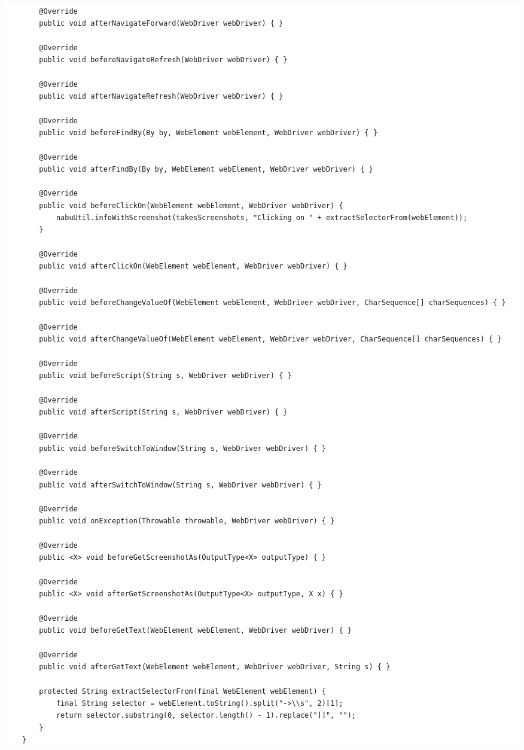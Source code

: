            @Override
            public void afterNavigateForward(WebDriver webDriver) { }
        
            @Override
            public void beforeNavigateRefresh(WebDriver webDriver) { }
        
            @Override
            public void afterNavigateRefresh(WebDriver webDriver) { }
        
            @Override
            public void beforeFindBy(By by, WebElement webElement, WebDriver webDriver) { }
        
            @Override
            public void afterFindBy(By by, WebElement webElement, WebDriver webDriver) { }
        
            @Override
            public void beforeClickOn(WebElement webElement, WebDriver webDriver) {
                nabuUtil.infoWithScreenshot(takesScreenshots, "Clicking on " + extractSelectorFrom(webElement));
            }
        
            @Override
            public void afterClickOn(WebElement webElement, WebDriver webDriver) { }
        
            @Override
            public void beforeChangeValueOf(WebElement webElement, WebDriver webDriver, CharSequence[] charSequences) { }
        
            @Override
            public void afterChangeValueOf(WebElement webElement, WebDriver webDriver, CharSequence[] charSequences) { }
        
            @Override
            public void beforeScript(String s, WebDriver webDriver) { }
        
            @Override
            public void afterScript(String s, WebDriver webDriver) { }
        
            @Override
            public void beforeSwitchToWindow(String s, WebDriver webDriver) { }
        
            @Override
            public void afterSwitchToWindow(String s, WebDriver webDriver) { }
        
            @Override
            public void onException(Throwable throwable, WebDriver webDriver) { }
        
            @Override
            public <X> void beforeGetScreenshotAs(OutputType<X> outputType) { }
        
            @Override
            public <X> void afterGetScreenshotAs(OutputType<X> outputType, X x) { }
        
            @Override
            public void beforeGetText(WebElement webElement, WebDriver webDriver) { }
        
            @Override
            public void afterGetText(WebElement webElement, WebDriver webDriver, String s) { }
        
            protected String extractSelectorFrom(final WebElement webElement) {
                final String selector = webElement.toString().split("->\\s", 2)[1];
                return selector.substring(0, selector.length() - 1).replace("]]", "");
            }
        }
        